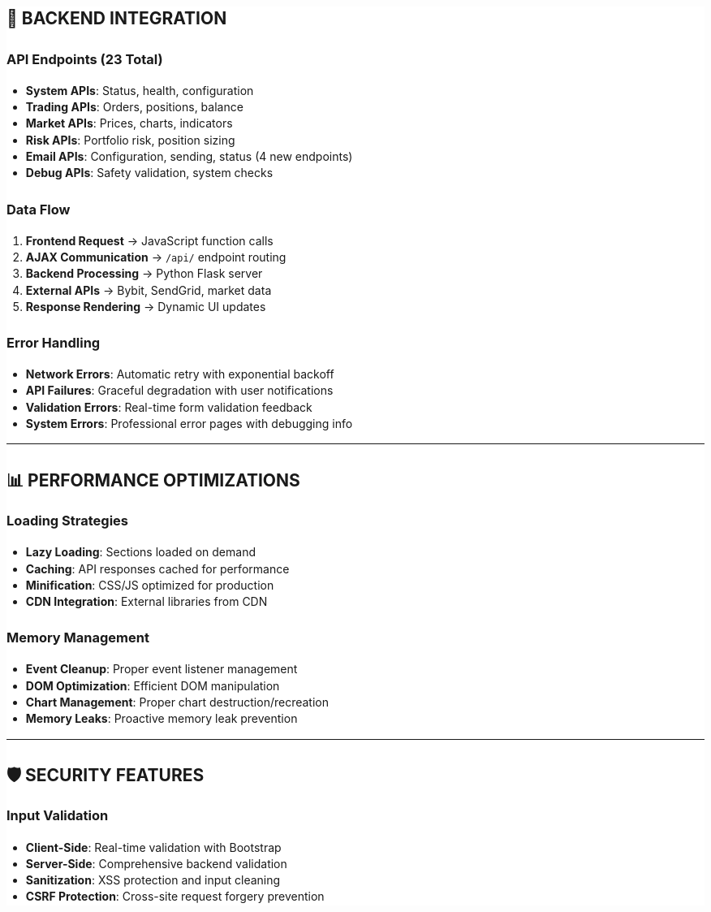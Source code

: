 
## 🔌 **BACKEND INTEGRATION**

### **API Endpoints (23 Total)**
- **System APIs**: Status, health, configuration
- **Trading APIs**: Orders, positions, balance
- **Market APIs**: Prices, charts, indicators
- **Risk APIs**: Portfolio risk, position sizing
- **Email APIs**: Configuration, sending, status (4 new endpoints)
- **Debug APIs**: Safety validation, system checks

### **Data Flow**
1. **Frontend Request** → JavaScript function calls
2. **AJAX Communication** → `/api/` endpoint routing
3. **Backend Processing** → Python Flask server
4. **External APIs** → Bybit, SendGrid, market data
5. **Response Rendering** → Dynamic UI updates

### **Error Handling**
- **Network Errors**: Automatic retry with exponential backoff
- **API Failures**: Graceful degradation with user notifications
- **Validation Errors**: Real-time form validation feedback
- **System Errors**: Professional error pages with debugging info

---

## 📊 **PERFORMANCE OPTIMIZATIONS**

### **Loading Strategies**
- **Lazy Loading**: Sections loaded on demand
- **Caching**: API responses cached for performance
- **Minification**: CSS/JS optimized for production
- **CDN Integration**: External libraries from CDN

### **Memory Management**
- **Event Cleanup**: Proper event listener management
- **DOM Optimization**: Efficient DOM manipulation
- **Chart Management**: Proper chart destruction/recreation
- **Memory Leaks**: Proactive memory leak prevention

---

## 🛡️ **SECURITY FEATURES**

### **Input Validation**
- **Client-Side**: Real-time validation with Bootstrap
- **Server-Side**: Comprehensive backend validation
- **Sanitization**: XSS protection and input cleaning
- **CSRF Protection**: Cross-site request forgery prevention
